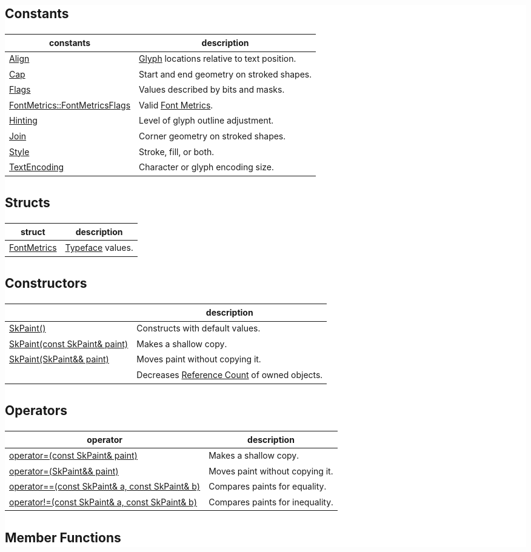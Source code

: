 ## <a name="Constants"></a> Constants

| constants | description |
| --- | ---  |
| <a href="SkPaint_Reference#Align">Align</a> | <a href="undocumented#Glyph">Glyph</a> locations relative to text position. |
| <a href="SkPaint_Reference#Cap">Cap</a> | Start and end geometry on stroked shapes. |
| <a href="SkPaint_Reference#Flags">Flags</a> | Values described by bits and masks. |
| <a href="SkPaint_Reference#FontMetrics_FontMetricsFlags">FontMetrics::FontMetricsFlags</a> | Valid <a href="SkPaint_Reference#Font_Metrics">Font Metrics</a>. |
| <a href="SkPaint_Reference#Hinting">Hinting</a> | Level of glyph outline adjustment. |
| <a href="SkPaint_Reference#Join">Join</a> | Corner geometry on stroked shapes. |
| <a href="SkPaint_Reference#Style">Style</a> | Stroke, fill, or both. |
| <a href="SkPaint_Reference#TextEncoding">TextEncoding</a> | Character or glyph encoding size. |

## <a name="Structs"></a> Structs

| struct | description |
| --- | ---  |
| <a href="SkPaint_Reference#FontMetrics">FontMetrics</a> | <a href="undocumented#Typeface">Typeface</a> values. |

## <a name="Constructors"></a> Constructors

|  | description |
| --- | ---  |
| <a href="SkPaint_Reference#empty_constructor">SkPaint()</a> | Constructs with default values. |
| <a href="SkPaint_Reference#copy_constructor">SkPaint(const SkPaint& paint)</a> | Makes a shallow copy. |
| <a href="SkPaint_Reference#move_constructor">SkPaint(SkPaint&& paint)</a> | Moves paint without copying it. |
|  | Decreases <a href="undocumented#Reference_Count">Reference Count</a> of owned objects. |

## <a name="Operators"></a> Operators

| operator | description |
| --- | ---  |
| <a href="SkPaint_Reference#copy_assignment_operator">operator=(const SkPaint& paint)</a> | Makes a shallow copy. |
| <a href="SkPaint_Reference#move_assignment_operator">operator=(SkPaint&& paint)</a> | Moves paint without copying it. |
| <a href="SkPaint_Reference#equal_operator">operator==(const SkPaint& a, const SkPaint& b)</a> | Compares paints for equality. |
| <a href="SkPaint_Reference#not_equal_operator">operator!=(const SkPaint& a, const SkPaint& b)</a> | Compares paints for inequality. |

## <a name="Member_Functions"></a> Member Functions
